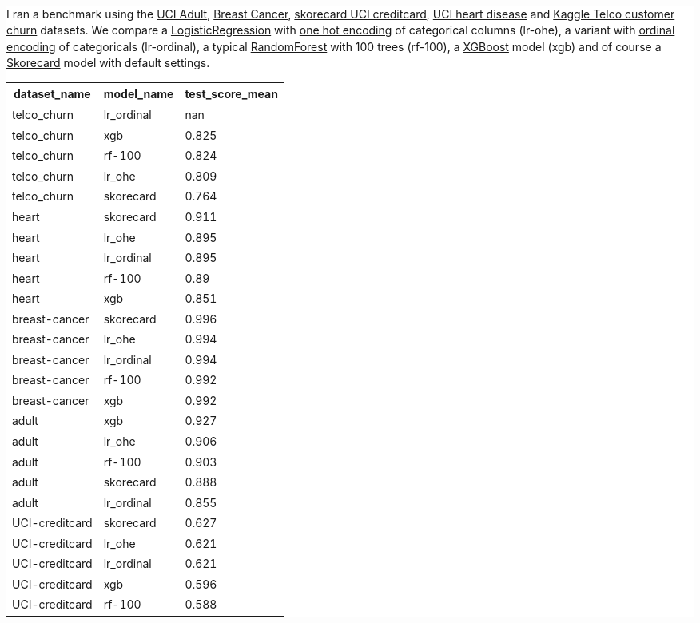 I ran a benchmark using the [UCI Adult](https://archive.ics.uci.edu/ml/datasets/adult), [Breast Cancer](https://scikit-learn.org/stable/modules/generated/sklearn.datasets.load_breast_cancer.html), [skorecard UCI creditcard](https://ing-bank.github.io/skorecard/api/datasets/load_uci_credit_card/#skorecard.datasets.load_uci_credit_card), [UCI heart disease](https://www.kaggle.com/ronitf/heart-disease-uci) and [Kaggle Telco customer churn](https://www.kaggle.com/blastchar/telco-customer-churn*) datasets. We compare a [LogisticRegression](https://scikit-learn.org/stable/modules/generated/sklearn.linear_model.LogisticRegression.html) with [one hot encoding](https://scikit-learn.org/stable/modules/generated/sklearn.preprocessing.OneHotEncoder.html) of categorical columns (lr-ohe), a variant with [ordinal encoding](https://scikit-learn.org/stable/modules/generated/sklearn.preprocessing.OrdinalEncoder.html) of categoricals (lr-ordinal), a typical [RandomForest](https://scikit-learn.org/stable/modules/generated/sklearn.ensemble.RandomForestClassifier.html) with 100 trees  (rf-100), a [XGBoost](https://xgboost.readthedocs.io/en/latest/python/python_intro.html) model (xgb) and of course a [Skorecard](https://github.com/ing-bank/skorecard) model with default settings.

| dataset_name   | model_name   |   test_score_mean |
|----------------|--------------|-------------------|
| telco_churn    | lr_ordinal   |           nan     |
| telco_churn    | xgb          |             0.825 |
| telco_churn    | rf-100       |             0.824 |
| telco_churn    | lr_ohe       |             0.809 |
| telco_churn    | skorecard    |             0.764 |
| heart          | skorecard    |             0.911 |
| heart          | lr_ohe       |             0.895 |
| heart          | lr_ordinal   |             0.895 |
| heart          | rf-100       |             0.89  |
| heart          | xgb          |             0.851 |
| breast-cancer  | skorecard    |             0.996 |
| breast-cancer  | lr_ohe       |             0.994 |
| breast-cancer  | lr_ordinal   |             0.994 |
| breast-cancer  | rf-100       |             0.992 |
| breast-cancer  | xgb          |             0.992 |
| adult          | xgb          |             0.927 |
| adult          | lr_ohe       |             0.906 |
| adult          | rf-100       |             0.903 |
| adult          | skorecard    |             0.888 |
| adult          | lr_ordinal   |             0.855 |
| UCI-creditcard | skorecard    |             0.627 |
| UCI-creditcard | lr_ohe       |             0.621 |
| UCI-creditcard | lr_ordinal   |             0.621 |
| UCI-creditcard | xgb          |             0.596 |
| UCI-creditcard | rf-100       |             0.588 |
